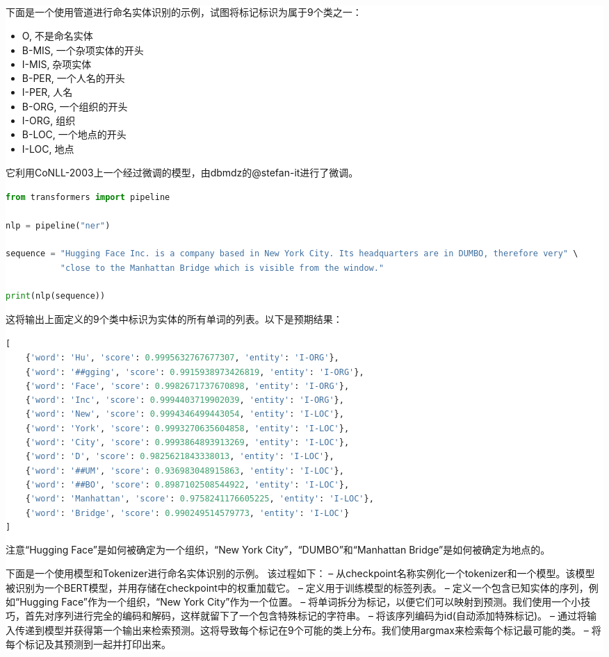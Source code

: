 下面是一个使用管道进行命名实体识别的示例，试图将标记标识为属于9个类之一：

- O, 不是命名实体
- B-MIS, 一个杂项实体的开头
- I-MIS, 杂项实体
- B-PER, 一个人名的开头
- I-PER, 人名
- B-ORG, 一个组织的开头
- I-ORG, 组织
- B-LOC, 一个地点的开头
- I-LOC, 地点

它利用CoNLL-2003上一个经过微调的模型，由dbmdz的@stefan-it进行了微调。

```python
from transformers import pipeline

nlp = pipeline("ner")

sequence = "Hugging Face Inc. is a company based in New York City. Its headquarters are in DUMBO, therefore very" \
           "close to the Manhattan Bridge which is visible from the window."

print(nlp(sequence))
```

这将输出上面定义的9个类中标识为实体的所有单词的列表。以下是预期结果：

```python
[
    {'word': 'Hu', 'score': 0.9995632767677307, 'entity': 'I-ORG'},
    {'word': '##gging', 'score': 0.9915938973426819, 'entity': 'I-ORG'},
    {'word': 'Face', 'score': 0.9982671737670898, 'entity': 'I-ORG'},
    {'word': 'Inc', 'score': 0.9994403719902039, 'entity': 'I-ORG'},
    {'word': 'New', 'score': 0.9994346499443054, 'entity': 'I-LOC'},
    {'word': 'York', 'score': 0.9993270635604858, 'entity': 'I-LOC'},
    {'word': 'City', 'score': 0.9993864893913269, 'entity': 'I-LOC'},
    {'word': 'D', 'score': 0.9825621843338013, 'entity': 'I-LOC'},
    {'word': '##UM', 'score': 0.936983048915863, 'entity': 'I-LOC'},
    {'word': '##BO', 'score': 0.8987102508544922, 'entity': 'I-LOC'},
    {'word': 'Manhattan', 'score': 0.9758241176605225, 'entity': 'I-LOC'},
    {'word': 'Bridge', 'score': 0.990249514579773, 'entity': 'I-LOC'}
]
```

注意“Hugging Face”是如何被确定为一个组织，“New York City”，“DUMBO”和“Manhattan Bridge”是如何被确定为地点的。

下面是一个使用模型和Tokenizer进行命名实体识别的示例。
该过程如下：
– 从checkpoint名称实例化一个tokenizer和一个模型。该模型被识别为一个BERT模型，并用存储在checkpoint中的权重加载它。
– 定义用于训练模型的标签列表。
– 定义一个包含已知实体的序列，例如“Hugging Face”作为一个组织，“New York City”作为一个位置。
– 将单词拆分为标记，以便它们可以映射到预测。我们使用一个小技巧，首先对序列进行完全的编码和解码，这样就留下了一个包含特殊标记的字符串。
– 将该序列编码为id(自动添加特殊标记)。
– 通过将输入传递到模型并获得第一个输出来检索预测。这将导致每个标记在9个可能的类上分布。我们使用argmax来检索每个标记最可能的类。
– 将每个标记及其预测到一起并打印出来。
